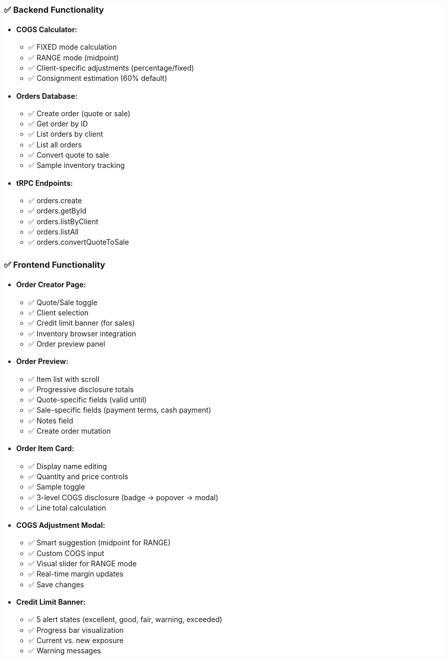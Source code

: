 ### ✅ Backend Functionality
- **COGS Calculator:**
  - ✅ FIXED mode calculation
  - ✅ RANGE mode (midpoint)
  - ✅ Client-specific adjustments (percentage/fixed)
  - ✅ Consignment estimation (60% default)
  
- **Orders Database:**
  - ✅ Create order (quote or sale)
  - ✅ Get order by ID
  - ✅ List orders by client
  - ✅ List all orders
  - ✅ Convert quote to sale
  - ✅ Sample inventory tracking

- **tRPC Endpoints:**
  - ✅ orders.create
  - ✅ orders.getById
  - ✅ orders.listByClient
  - ✅ orders.listAll
  - ✅ orders.convertQuoteToSale

### ✅ Frontend Functionality
- **Order Creator Page:**
  - ✅ Quote/Sale toggle
  - ✅ Client selection
  - ✅ Credit limit banner (for sales)
  - ✅ Inventory browser integration
  - ✅ Order preview panel
  
- **Order Preview:**
  - ✅ Item list with scroll
  - ✅ Progressive disclosure totals
  - ✅ Quote-specific fields (valid until)
  - ✅ Sale-specific fields (payment terms, cash payment)
  - ✅ Notes field
  - ✅ Create order mutation
  
- **Order Item Card:**
  - ✅ Display name editing
  - ✅ Quantity and price controls
  - ✅ Sample toggle
  - ✅ 3-level COGS disclosure (badge → popover → modal)
  - ✅ Line total calculation
  
- **COGS Adjustment Modal:**
  - ✅ Smart suggestion (midpoint for RANGE)
  - ✅ Custom COGS input
  - ✅ Visual slider for RANGE mode
  - ✅ Real-time margin updates
  - ✅ Save changes
  
- **Credit Limit Banner:**
  - ✅ 5 alert states (excellent, good, fair, warning, exceeded)
  - ✅ Progress bar visualization
  - ✅ Current vs. new exposure
  - ✅ Warning messages
  